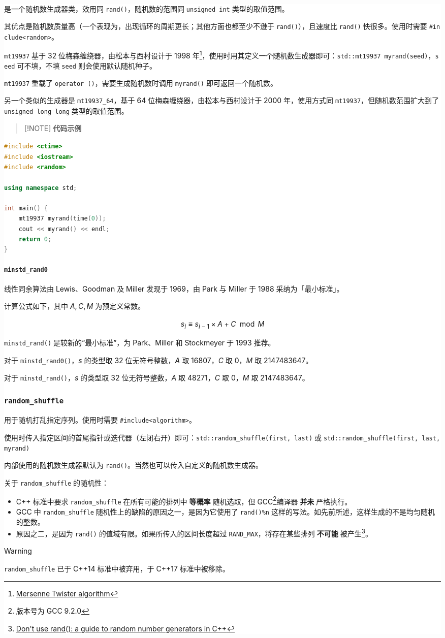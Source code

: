是一个随机数生成器类，效用同 `rand()`，随机数的范围同 `unsigned int` 类型的取值范围。

其优点是随机数质量高（一个表现为，出现循环的周期更长；其他方面也都至少不逊于 `rand()`），且速度比 `rand()` 快很多。使用时需要 `#include<random>`。

`mt19937` 基于 32 位梅森缠绕器，由松本与西村设计于 1998 年[^ref3]，使用时用其定义一个随机数生成器即可：`std::mt19937 myrand(seed)`，`seed` 可不填，不填 `seed` 则会使用默认随机种子。

`mt19937` 重载了 `operator ()`，需要生成随机数时调用 `myrand()` 即可返回一个随机数。

另一个类似的生成器是 `mt19937_64`，基于 64 位梅森缠绕器，由松本与西村设计于 2000 年，使用方式同 `mt19937`，但随机数范围扩大到了 `unsigned long long` 类型的取值范围。

> [!NOTE] **代码示例**
```cpp
#include <ctime>
#include <iostream>
#include <random>

using namespace std;

int main() {
    mt19937 myrand(time(0));
    cout << myrand() << endl;
    return 0;
}
```

#### `minstd_rand0`

线性同余算法由 Lewis、Goodman 及 Miller 发现于 1969，由 Park 与 Miller 于 1988 采纳为「最小标准」。

计算公式如下，其中 $A,C,M$ 为预定义常数。

$$
s_i\equiv s_{i-1}\times A+C\mod{M}
$$

`minstd_rand()` 是较新的“最小标准”，为 Park、Miller 和 Stockmeyer 于 1993 推荐。

对于 `minstd_rand0()`，$s$ 的类型取 32 位无符号整数，$A$ 取 16807，$C$ 取 0，$M$ 取 2147483647。

对于 `minstd_rand()`，$s$ 的类型取 32 位无符号整数，$A$ 取 48271，$C$ 取 0，$M$ 取 2147483647。

### `random_shuffle`

用于随机打乱指定序列。使用时需要 `#include<algorithm>`。

使用时传入指定区间的首尾指针或迭代器（左闭右开）即可：`std::random_shuffle(first, last)` 或 `std::random_shuffle(first, last, myrand)`

内部使用的随机数生成器默认为 `rand()`。当然也可以传入自定义的随机数生成器。

关于 `random_shuffle` 的随机性：

- C++ 标准中要求 `random_shuffle` 在所有可能的排列中 **等概率** 随机选取，但 GCC[^note1]编译器 **并未** 严格执行。
- GCC 中 `random_shuffle` 随机性上的缺陷的原因之一，是因为它使用了 `rand()%n` 这样的写法。如先前所述，这样生成的不是均匀随机的整数。
- 原因之二，是因为 `rand()` 的值域有限。如果所传入的区间长度超过 `RAND_MAX`，将存在某些排列 **不可能** 被产生[^ref1]。

> [!WARNING]
> 
> `random_shuffle` 已于 C++14 标准中被弃用，于 C++17 标准中被移除。


[^ref1]: [Don't use rand(): a guide to random number generators in C++](https://codeforces.com/blog/entry/61587)
[^ref2]: [伪随机数生成 - cppreference.com](https://zh.cppreference.com/w/cpp/numeric/random#%E9%A2%84%E5%AE%9A%E4%B9%89%E9%9A%8F%E6%9C%BA%E6%95%B0%E7%94%9F%E6%88%90%E5%99%A8)
[^ref3]: [Mersenne Twister algorithm](https://en.wikipedia.org/wiki/Mersenne_Twister)
[^note1]: 版本号为 GCC 9.2.0